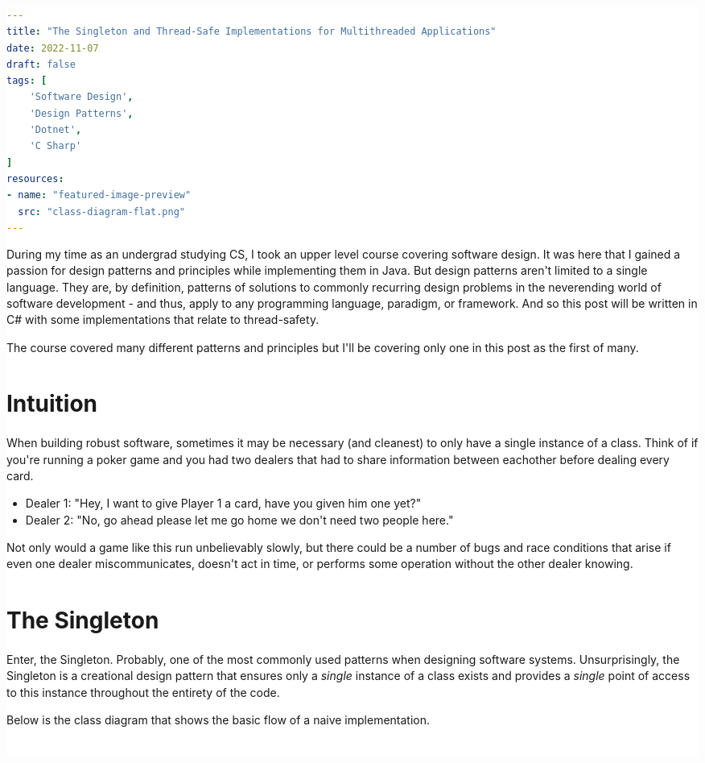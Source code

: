 ```yaml
---
title: "The Singleton and Thread-Safe Implementations for Multithreaded Applications"
date: 2022-11-07
draft: false
tags: [
    'Software Design',
    'Design Patterns',
    'Dotnet',
    'C Sharp'
]
resources:
- name: "featured-image-preview"
  src: "class-diagram-flat.png"
---
```


During my time as an undergrad studying CS, I took an upper level course covering software design. It was here that I gained a passion for design patterns and principles while implementing them in Java. But design patterns aren't limited to a single language. They are, by definition, patterns of solutions to commonly recurring design problems in the neverending world of software development - and thus, apply to any programming language, paradigm, or framework. And so this post will be written in C# with some implementations that relate to thread-safety.

The course covered many different patterns and principles but I'll be covering only one in this post as the first of many.

# Intuition

When building robust software, sometimes it may be necessary (and cleanest) to only have a single instance of a class. Think of if you're running a poker game and you had two dealers that had to share information between eachother before dealing every card. 

- Dealer 1: "Hey, I want to give Player 1 a card, have you given him one yet?"
- Dealer 2: "No, go ahead please let me go home we don't need two people here."

Not only would a game like this run unbelievably slowly, but there could be a number of bugs and race conditions that arise if even one dealer miscommunicates, doesn't act in time, or performs some operation without the other dealer knowing.

# The Singleton

Enter, the Singleton. Probably, one of the most commonly used patterns when designing software systems. Unsurprisingly, the Singleton is a creational design pattern that ensures only a *single* instance of a class exists and provides a *single* point of access to this instance throughout the entirety of the code.

Below is the class diagram that shows the basic flow of a naive implementation.

<br>
